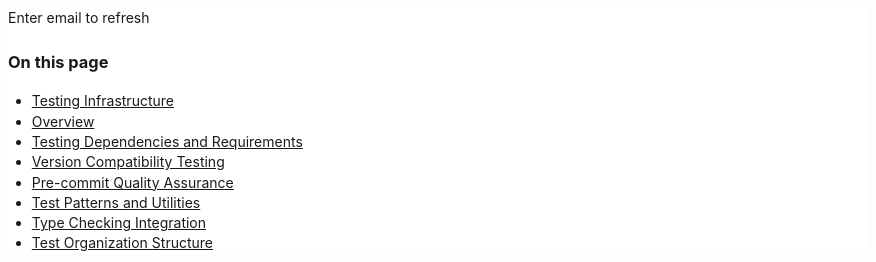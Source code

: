 Enter email to refresh

### On this page

- [Testing Infrastructure](#testing-infrastructure.md)
- [Overview](#overview.md)
- [Testing Dependencies and Requirements](#testing-dependencies-and-requirements.md)
- [Version Compatibility Testing](#version-compatibility-testing.md)
- [Pre-commit Quality Assurance](#pre-commit-quality-assurance.md)
- [Test Patterns and Utilities](#test-patterns-and-utilities.md)
- [Type Checking Integration](#type-checking-integration.md)
- [Test Organization Structure](#test-organization-structure.md)
